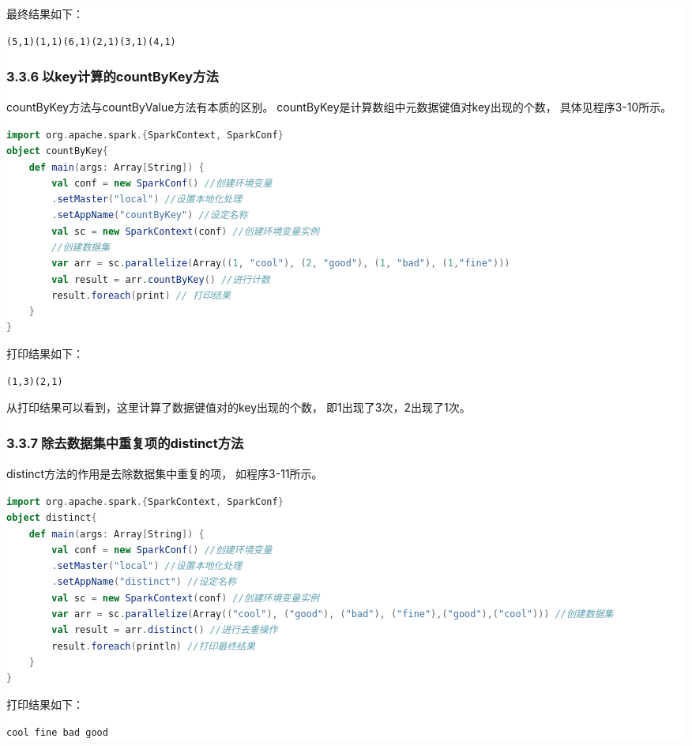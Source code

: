 最终结果如下： 

~~~
(5,1)(1,1)(6,1)(2,1)(3,1)(4,1) 
~~~

### 3.3.6 以key计算的countByKey方法

countByKey方法与countByValue方法有本质的区别。 countByKey是计算数组中元数据键值对key出现的个数， 具体见程序3-10所示。

~~~scala
import org.apache.spark.{SparkContext, SparkConf}
object countByKey{
    def main(args: Array[String]) {
        val conf = new SparkConf() //创建环境变量
        .setMaster("local") //设置本地化处理 
        .setAppName("countByKey") //设定名称
        val sc = new SparkContext(conf) //创建环境变量实例
        //创建数据集
        var arr = sc.parallelize(Array((1, "cool"), (2, "good"), (1, "bad"), (1,"fine")))
        val result = arr.countByKey() //进行计数
        result.foreach(print) // 打印结果
    }
}
~~~

打印结果如下： 

~~~
(1,3)(2,1) 
~~~

从打印结果可以看到，这里计算了数据键值对的key出现的个数， 即1出现了3次，2出现了1次。 

### 3.3.7 除去数据集中重复项的distinct方法

distinct方法的作用是去除数据集中重复的项， 如程序3-11所示。

~~~scala
import org.apache.spark.{SparkContext, SparkConf}
object distinct{
    def main(args: Array[String]) {
        val conf = new SparkConf() //创建环境变量
        .setMaster("local") //设置本地化处理
        .setAppName("distinct") //设定名称
        val sc = new SparkContext(conf) //创建环境变量实例
        var arr = sc.parallelize(Array(("cool"), ("good"), ("bad"), ("fine"),("good"),("cool"))) //创建数据集
        val result = arr.distinct() //进行去重操作 
        result.foreach(println) //打印最终结果
    }
}
~~~

打印结果如下： 

~~~
cool fine bad good 
~~~
